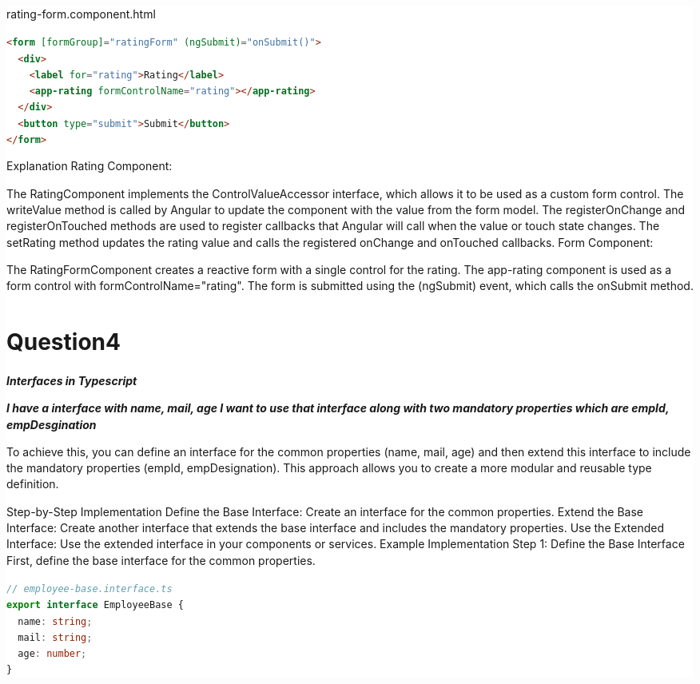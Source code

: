 rating-form.component.html
```html
<form [formGroup]="ratingForm" (ngSubmit)="onSubmit()">
  <div>
    <label for="rating">Rating</label>
    <app-rating formControlName="rating"></app-rating>
  </div>
  <button type="submit">Submit</button>
</form>
```
Explanation
Rating Component:

The RatingComponent implements the ControlValueAccessor interface, which allows it to be used as a custom form control.
The writeValue method is called by Angular to update the component with the value from the form model.
The registerOnChange and registerOnTouched methods are used to register callbacks that Angular will call when the value or touch state changes.
The setRating method updates the rating value and calls the registered onChange and onTouched callbacks.
Form Component:

The RatingFormComponent creates a reactive form with a single control for the rating.
The app-rating component is used as a form control with formControlName="rating".
The form is submitted using the (ngSubmit) event, which calls the onSubmit method.

# Question4
***Interfaces in Typescript***

***I have a interface with name, mail, age I want to use that interface along with two mandatory properties which are empId, empDesgination***

To achieve this, you can define an interface for the common properties (name, mail, age) and then extend this interface to include the mandatory properties (empId, empDesignation). This approach allows you to create a more modular and reusable type definition.

Step-by-Step Implementation
Define the Base Interface: Create an interface for the common properties.
Extend the Base Interface: Create another interface that extends the base interface and includes the mandatory properties.
Use the Extended Interface: Use the extended interface in your components or services.
Example Implementation
Step 1: Define the Base Interface
First, define the base interface for the common properties.
```typescript
// employee-base.interface.ts
export interface EmployeeBase {
  name: string;
  mail: string;
  age: number;
}
```
